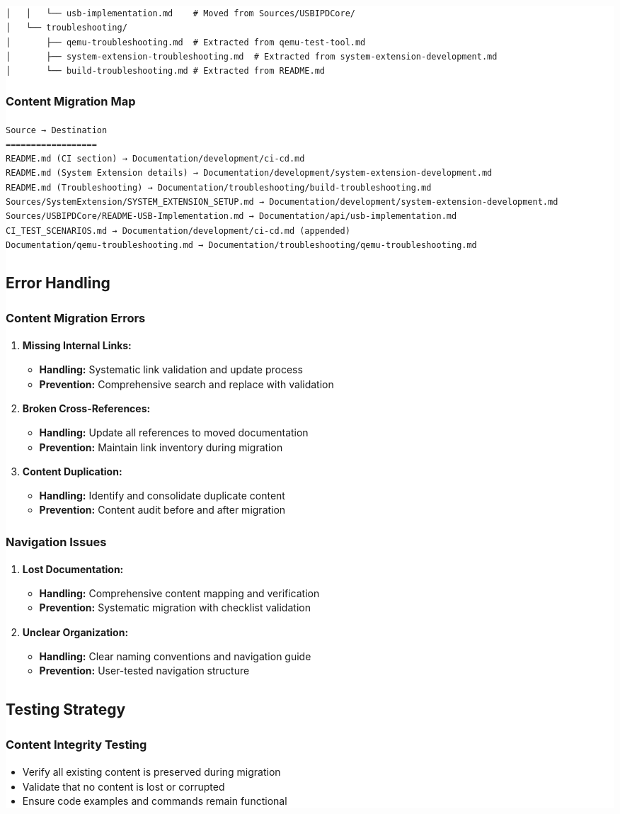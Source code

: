 ```
│   │   └── usb-implementation.md    # Moved from Sources/USBIPDCore/
│   └── troubleshooting/
│       ├── qemu-troubleshooting.md  # Extracted from qemu-test-tool.md
│       ├── system-extension-troubleshooting.md  # Extracted from system-extension-development.md
│       └── build-troubleshooting.md # Extracted from README.md
```

### Content Migration Map
```
Source → Destination
==================
README.md (CI section) → Documentation/development/ci-cd.md
README.md (System Extension details) → Documentation/development/system-extension-development.md
README.md (Troubleshooting) → Documentation/troubleshooting/build-troubleshooting.md
Sources/SystemExtension/SYSTEM_EXTENSION_SETUP.md → Documentation/development/system-extension-development.md
Sources/USBIPDCore/README-USB-Implementation.md → Documentation/api/usb-implementation.md
CI_TEST_SCENARIOS.md → Documentation/development/ci-cd.md (appended)
Documentation/qemu-troubleshooting.md → Documentation/troubleshooting/qemu-troubleshooting.md
```

## Error Handling

### Content Migration Errors
1. **Missing Internal Links:** 
   - **Handling:** Systematic link validation and update process
   - **Prevention:** Comprehensive search and replace with validation

2. **Broken Cross-References:**
   - **Handling:** Update all references to moved documentation
   - **Prevention:** Maintain link inventory during migration

3. **Content Duplication:**
   - **Handling:** Identify and consolidate duplicate content
   - **Prevention:** Content audit before and after migration

### Navigation Issues  
1. **Lost Documentation:**
   - **Handling:** Comprehensive content mapping and verification
   - **Prevention:** Systematic migration with checklist validation

2. **Unclear Organization:**
   - **Handling:** Clear naming conventions and navigation guide
   - **Prevention:** User-tested navigation structure

## Testing Strategy

### Content Integrity Testing
- Verify all existing content is preserved during migration
- Validate that no content is lost or corrupted
- Ensure code examples and commands remain functional
